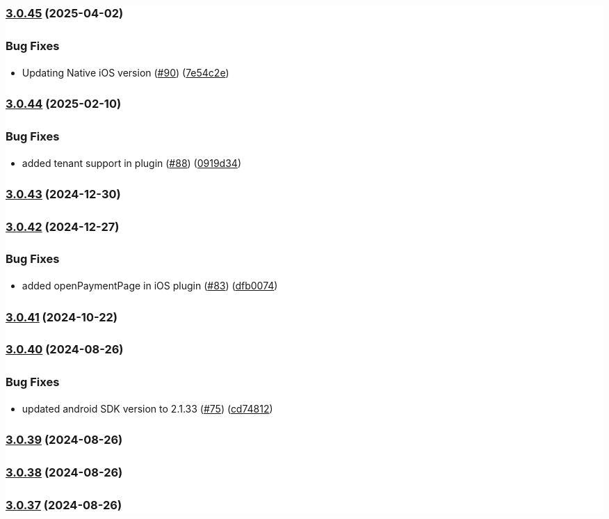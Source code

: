 ### [3.0.45](https://github.com/juspay/hyper-sdk-react/compare/v3.0.44...v3.0.45) (2025-04-02)


### Bug Fixes

* Updating Native iOS version ([#90](https://github.com/juspay/hyper-sdk-react/issues/90)) ([7e54c2e](https://github.com/juspay/hyper-sdk-react/commit/7e54c2e11dfb3f554ac5961c133537e0b20b2215))

### [3.0.44](https://github.com/juspay/hyper-sdk-react/compare/v3.0.43...v3.0.44) (2025-02-10)


### Bug Fixes

* added tenant support in plugin ([#88](https://github.com/juspay/hyper-sdk-react/issues/88)) ([0919d34](https://github.com/juspay/hyper-sdk-react/commit/0919d34d3a6c68b0fe70b26c599af4983c5d7e44))

### [3.0.43](https://github.com/juspay/hyper-sdk-react/compare/v3.0.42...v3.0.43) (2024-12-30)

### [3.0.42](https://github.com/juspay/hyper-sdk-react/compare/v3.0.41...v3.0.42) (2024-12-27)


### Bug Fixes

* added openPaymentPage in iOS plugin ([#83](https://github.com/juspay/hyper-sdk-react/issues/83)) ([dfb0074](https://github.com/juspay/hyper-sdk-react/commit/dfb00745f43fe565e0663e74cccd4b73d838b87f))

### [3.0.41](https://github.com/juspay/hyper-sdk-react/compare/v3.0.40...v3.0.41) (2024-10-22)

### [3.0.40](https://github.com/juspay/hyper-sdk-react/compare/v3.0.39...v3.0.40) (2024-08-26)


### Bug Fixes

* updated android SDK version to 2.1.33 ([#75](https://github.com/juspay/hyper-sdk-react/issues/75)) ([cd74812](https://github.com/juspay/hyper-sdk-react/commit/cd748120ac2771682b5687e4719d5564041f02fd))

### [3.0.39](https://github.com/juspay/hyper-sdk-react/compare/v3.0.38...v3.0.39) (2024-08-26)

### [3.0.38](https://github.com/juspay/hyper-sdk-react/compare/v3.0.37...v3.0.38) (2024-08-26)

### [3.0.37](https://github.com/juspay/hyper-sdk-react/compare/v3.0.36...v3.0.37) (2024-08-26)
